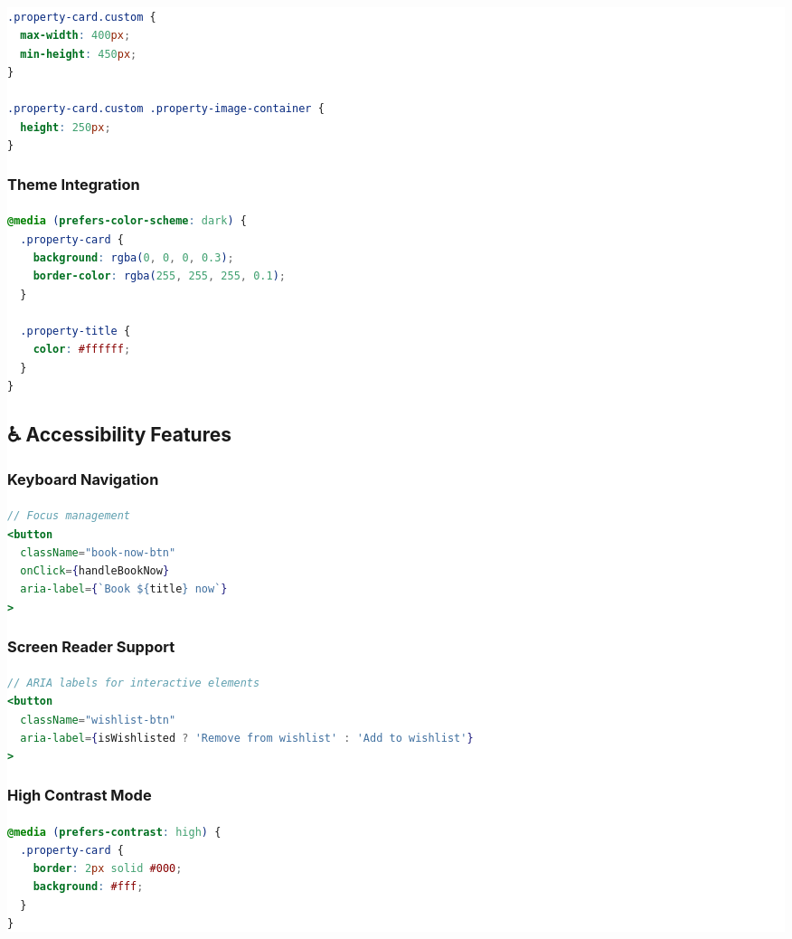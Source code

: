```css
.property-card.custom {
  max-width: 400px;
  min-height: 450px;
}

.property-card.custom .property-image-container {
  height: 250px;
}
```

### **Theme Integration**

```css
@media (prefers-color-scheme: dark) {
  .property-card {
    background: rgba(0, 0, 0, 0.3);
    border-color: rgba(255, 255, 255, 0.1);
  }

  .property-title {
    color: #ffffff;
  }
}
```

## ♿ **Accessibility Features**

### **Keyboard Navigation**

```jsx
// Focus management
<button
  className="book-now-btn"
  onClick={handleBookNow}
  aria-label={`Book ${title} now`}
>
```

### **Screen Reader Support**

```jsx
// ARIA labels for interactive elements
<button
  className="wishlist-btn"
  aria-label={isWishlisted ? 'Remove from wishlist' : 'Add to wishlist'}
>
```

### **High Contrast Mode**

```css
@media (prefers-contrast: high) {
  .property-card {
    border: 2px solid #000;
    background: #fff;
  }
}
```
